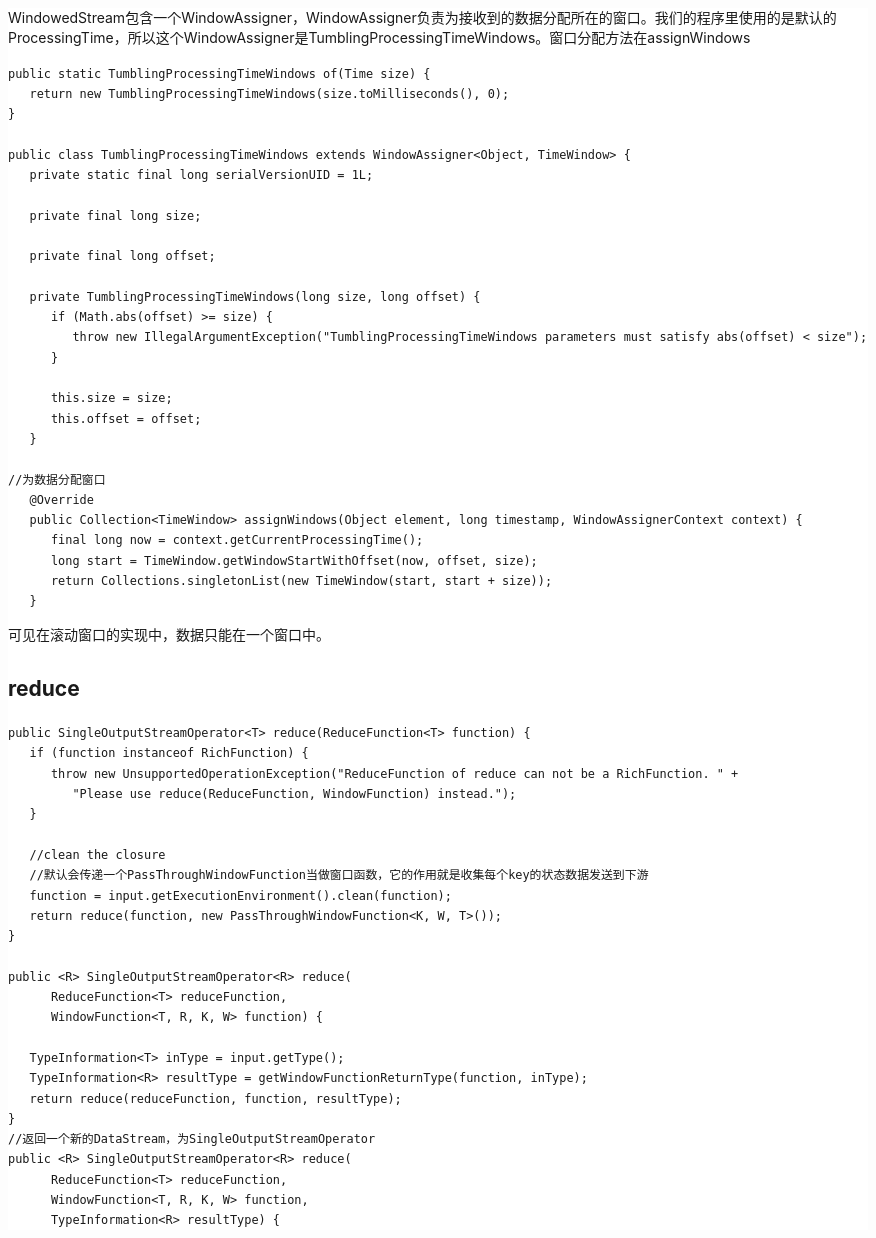 WindowedStream包含一个WindowAssigner，WindowAssigner负责为接收到的数据分配所在的窗口。我们的程序里使用的是默认的ProcessingTime，所以这个WindowAssigner是TumblingProcessingTimeWindows。窗口分配方法在assignWindows
```
public static TumblingProcessingTimeWindows of(Time size) {
   return new TumblingProcessingTimeWindows(size.toMilliseconds(), 0);
}

public class TumblingProcessingTimeWindows extends WindowAssigner<Object, TimeWindow> {
   private static final long serialVersionUID = 1L;

   private final long size;

   private final long offset;

   private TumblingProcessingTimeWindows(long size, long offset) {
      if (Math.abs(offset) >= size) {
         throw new IllegalArgumentException("TumblingProcessingTimeWindows parameters must satisfy abs(offset) < size");
      }

      this.size = size;
      this.offset = offset;
   }

//为数据分配窗口
   @Override
   public Collection<TimeWindow> assignWindows(Object element, long timestamp, WindowAssignerContext context) {
      final long now = context.getCurrentProcessingTime();
      long start = TimeWindow.getWindowStartWithOffset(now, offset, size);
      return Collections.singletonList(new TimeWindow(start, start + size));
   }
```
可见在滚动窗口的实现中，数据只能在一个窗口中。

## reduce
```
public SingleOutputStreamOperator<T> reduce(ReduceFunction<T> function) {
   if (function instanceof RichFunction) {
      throw new UnsupportedOperationException("ReduceFunction of reduce can not be a RichFunction. " +
         "Please use reduce(ReduceFunction, WindowFunction) instead.");
   }

   //clean the closure
   //默认会传递一个PassThroughWindowFunction当做窗口函数，它的作用就是收集每个key的状态数据发送到下游
   function = input.getExecutionEnvironment().clean(function);
   return reduce(function, new PassThroughWindowFunction<K, W, T>());
}

public <R> SingleOutputStreamOperator<R> reduce(
      ReduceFunction<T> reduceFunction,
      WindowFunction<T, R, K, W> function) {

   TypeInformation<T> inType = input.getType();
   TypeInformation<R> resultType = getWindowFunctionReturnType(function, inType);
   return reduce(reduceFunction, function, resultType);
}
//返回一个新的DataStream，为SingleOutputStreamOperator
public <R> SingleOutputStreamOperator<R> reduce(
      ReduceFunction<T> reduceFunction,
      WindowFunction<T, R, K, W> function,
      TypeInformation<R> resultType) {
```